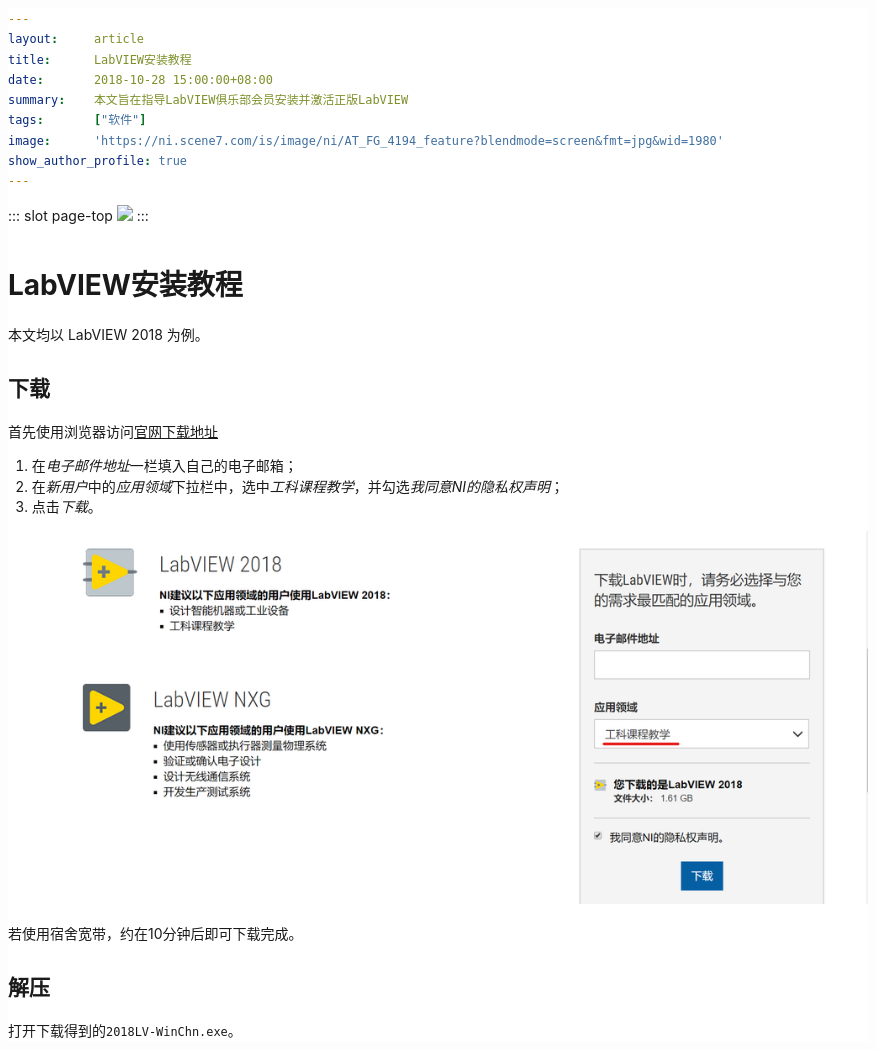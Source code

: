 ```yaml
---
layout:     article
title:      LabVIEW安装教程
date:       2018-10-28 15:00:00+08:00
summary:    本文旨在指导LabVIEW俱乐部会员安装并激活正版LabVIEW
tags:       ["软件"]
image:      'https://ni.scene7.com/is/image/ni/AT_FG_4194_feature?blendmode=screen&fmt=jpg&wid=1980'
show_author_profile: true
---
```


::: slot page-top
<img src="https://ni.scene7.com/is/image/ni/AT_FG_4194_feature?blendmode=screen&fmt=jpg&wid=1980" width=100%/>
:::

# LabVIEW安装教程
本文均以 LabVIEW 2018 为例。

## 下载
首先使用浏览器访问[官网下载地址](http://www.ni.com/zh-cn/shop/labview/download.html)
1.  在*电子邮件地址*一栏填入自己的电子邮箱；
2.  在*新用户*中的*应用领域*下拉栏中，选中*工科课程教学*，并勾选*我​同意​NI​的​隐私​权​声明*；
3.  点击*下载*。

![](./LabVIEW/01.png)

若使用宿舍宽带，约在10分钟后即可下载完成。

## 解压
打开下载得到的`2018LV-WinChn.exe`。
